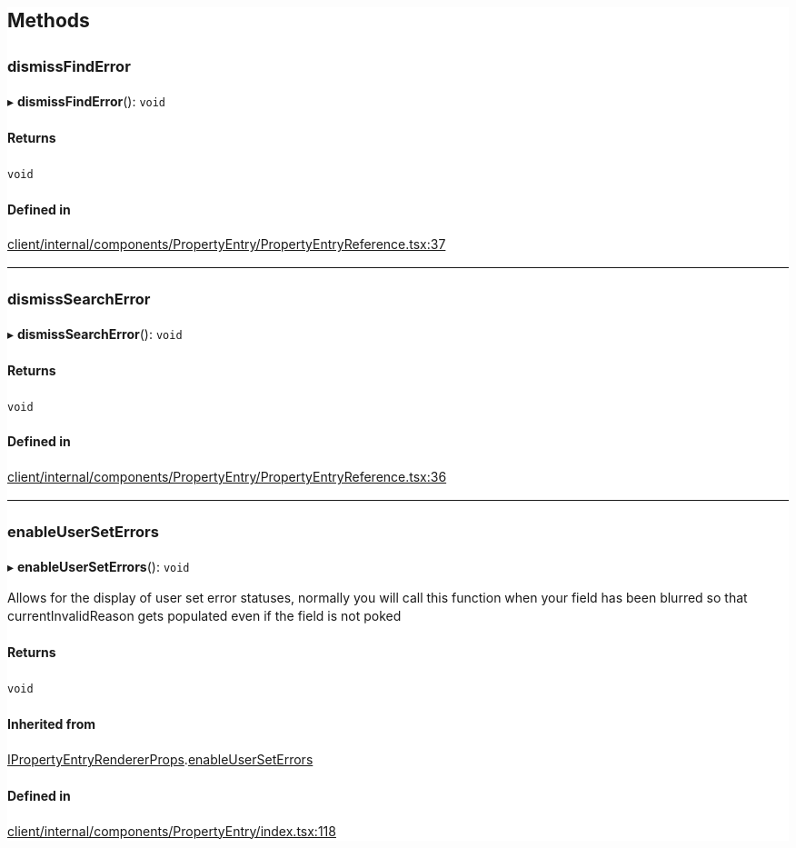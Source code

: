 ## Methods

### dismissFindError

▸ **dismissFindError**(): `void`

#### Returns

`void`

#### Defined in

[client/internal/components/PropertyEntry/PropertyEntryReference.tsx:37](https://github.com/onzag/itemize/blob/5c2808d3/client/internal/components/PropertyEntry/PropertyEntryReference.tsx#L37)

___

### dismissSearchError

▸ **dismissSearchError**(): `void`

#### Returns

`void`

#### Defined in

[client/internal/components/PropertyEntry/PropertyEntryReference.tsx:36](https://github.com/onzag/itemize/blob/5c2808d3/client/internal/components/PropertyEntry/PropertyEntryReference.tsx#L36)

___

### enableUserSetErrors

▸ **enableUserSetErrors**(): `void`

Allows for the display of user set error statuses, normally you
will call this function when your field has been blurred so that
currentInvalidReason gets populated even if the field is not poked

#### Returns

`void`

#### Inherited from

[IPropertyEntryRendererProps](client_internal_components_PropertyEntry.IPropertyEntryRendererProps.md).[enableUserSetErrors](client_internal_components_PropertyEntry.IPropertyEntryRendererProps.md#enableuserseterrors)

#### Defined in

[client/internal/components/PropertyEntry/index.tsx:118](https://github.com/onzag/itemize/blob/5c2808d3/client/internal/components/PropertyEntry/index.tsx#L118)
